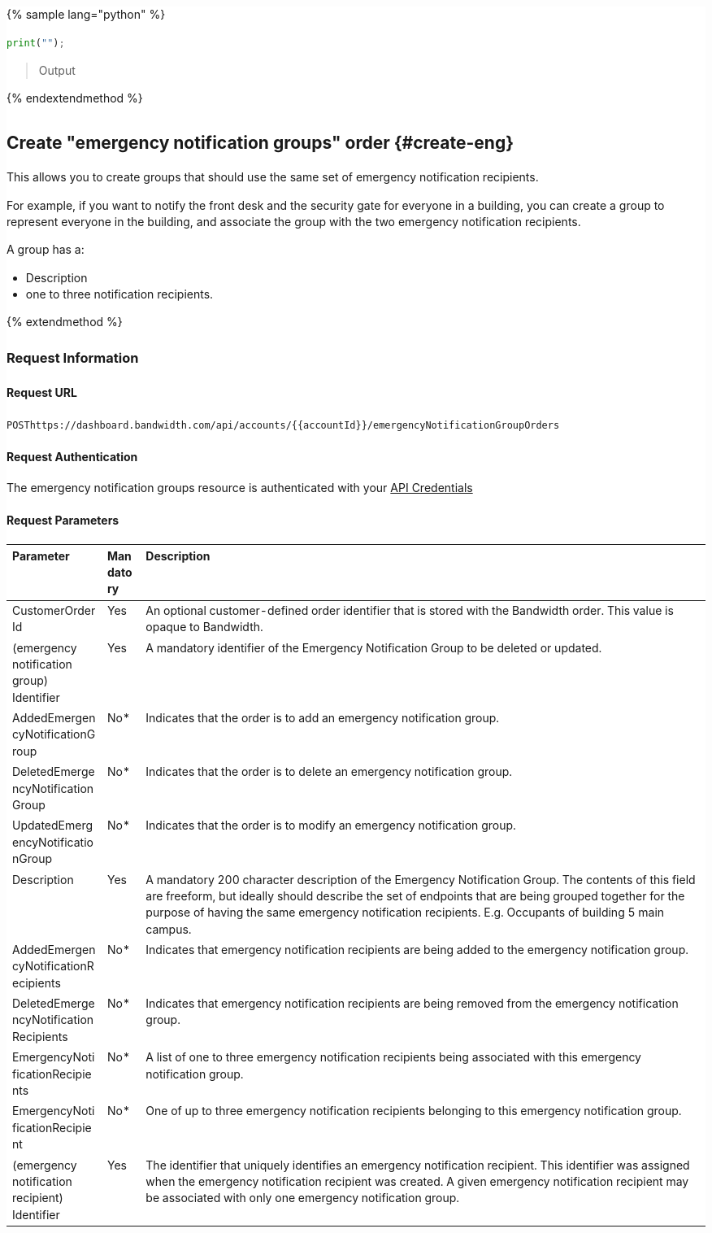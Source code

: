 {% sample lang="python" %}

```python
print("");
```

> Output

```

```

{% endextendmethod %}

## Create "emergency notification groups" order {#create-eng}

This allows you to create groups that should use the same set of emergency notification recipients.

For example, if you want to notify the front desk and the security gate for everyone in a building, you can create a group to represent everyone in the building, and associate the group with the two emergency notification recipients.

A group has a:
* Description
* one to three notification recipients.

{% extendmethod %}

### Request Information

#### Request URL
<code class="post">POST</code>`https://dashboard.bandwidth.com/api/accounts/{{accountId}}/emergencyNotificationGroupOrders`

#### Request Authentication

The emergency notification groups resource is authenticated with your [API Credentials](../../guides/accountCredentials.md#number-account-creds)

#### Request Parameters

| Parameter                                     | Mandatory | Description                                                                                                                                                                                                                                                                                                          |
|:----------------------------------------------|:----------|:---------------------------------------------------------------------------------------------------------------------------------------------------------------------------------------------------------------------------------------------------------------------------------------------------------------------|
| CustomerOrderId                               | Yes       | An optional customer-defined order identifier that is stored with the Bandwidth order. This value is opaque to Bandwidth.                                                                                                                                                                                            |
| (emergency notification group) Identifier     | Yes       | A mandatory identifier of the Emergency Notification Group to be deleted or updated.                                                                                                                                                                                                                                 |
| AddedEmergencyNotificationGroup               | No*       | Indicates that the order is to add an emergency notification group.                                                                                                                                                                                                                                                  |
| DeletedEmergencyNotificationGroup             | No*       | Indicates that the order is to delete an emergency notification group.                                                                                                                                                                                                                                               |
| UpdatedEmergencyNotificationGroup             | No*       | Indicates that the order is to modify an emergency notification group.                                                                                                                                                                                                                                               |
| Description                                   | Yes       | A mandatory 200 character description of the Emergency Notification Group. The contents of this field are freeform, but ideally should describe the set of endpoints that are being grouped together for the purpose of having the same emergency notification recipients. E.g. Occupants of building 5 main campus. |
| AddedEmergencyNotificationRecipients          | No*       | Indicates that emergency notification recipients are being added to the emergency notification group.                                                                                                                                                                                                                |
| DeletedEmergencyNotificationRecipients        | No*       | Indicates that emergency notification recipients are being removed from the emergency notification group.                                                                                                                                                                                                            |
| EmergencyNotificationRecipients               | No*       | A list of one to three emergency notification recipients being associated with this emergency notification group.                                                                                                                                                                                                    |
| EmergencyNotificationRecipient                | No*       | One of up to three emergency notification recipients belonging to this emergency notification group.                                                                                                                                                                                                                 |
| (emergency notification recipient) Identifier | Yes       | The identifier that uniquely identifies an emergency notification recipient. This identifier was assigned when the emergency notification recipient was created. A given emergency notification recipient may be associated with only one emergency notification group.                                              |
